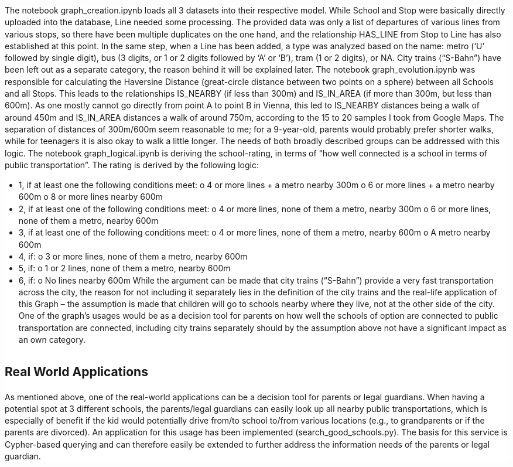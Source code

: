The notebook graph_creation.ipynb loads all 3 datasets into their respective model. While School and Stop were basically directly uploaded into the database, Line needed some processing. The provided data was only a list of departures of various lines from various stops, so there have been multiple duplicates on the one hand, and the relationship HAS_LINE from Stop to Line has also established at this point. In the same step, when a Line has been added, a type was analyzed based on the name: metro (‘U’ followed by single digit), bus (3 digits, or 1 or 2 digits followed by ‘A’ or ‘B’), tram (1 or 2 digits), or NA. City trains (“S-Bahn”) have been left out as a separate category, the reason behind it will be explained later.
The notebook graph_evolution.ipynb was responsible for calculating the Haversine Distance (great-circle distance between two points on a sphere) between all Schools and all Stops. This leads to the relationships IS_NEARBY (if less than 300m) and IS_IN_AREA (if more than 300m, but less than 600m). As one mostly cannot go directly from point A to point B in Vienna, this led to IS_NEARBY distances being a walk of around 450m and IS_IN_AREA distances a walk of around 750m, according to the 15 to 20 samples I took from Google Maps. The separation of distances of 300m/600m seem reasonable to me; for a 9-year-old, parents would probably prefer shorter walks, while for teenagers it is also okay to walk a little longer. The needs of both broadly described groups can be addressed with this logic.
The notebook graph_logical.ipynb is deriving the school-rating, in terms of “how well connected is a school in terms of public transportation”. The rating is derived by the following logic:
-	1, if at least one the following conditions meet:
o	4 or more lines + a metro nearby 300m
o	6 or more lines + a metro nearby 600m
o	8 or more lines nearby 600m
-	2, if at least one of the following conditions meet:
o	4 or more lines, none of them a metro, nearby 300m
o	6 or more lines, none of them a metro, nearby 600m
-	3, if at least one of the following conditions meet:
o	4 or more lines, none of them a metro, nearby 600m
o	A metro nearby 600m
-	4, if:
o	3 or more lines, none of them a metro, nearby 600m
-	5, if:
o	1 or 2 lines, none of them a metro, nearby 600m
-	6, if:
o	No lines nearby 600m
While the argument can be made that city trains (“S-Bahn”) provide a very fast transportation across the city, the reason for not including it separately lies in the definition of the city trains and the real-life application of this Graph – the assumption is made that children will go to schools nearby where they live, not at the other side of the city. One of the graph’s usages would be as a decision tool for parents on how well the schools of option are connected to public transportation are connected, including city trains separately should by the assumption above not have a significant impact as an own category.
## Real World Applications
As mentioned above, one of the real-world applications can be a decision tool for parents or legal guardians. When having a potential spot at 3 different schools, the parents/legal guardians can easily look up all nearby public transportations, which is especially of benefit if the kid would potentially drive from/to school to/from various locations (e.g., to grandparents or if the parents are divorced). An application for this usage has been implemented (search_good_schools.py). The basis for this service is Cypher-based querying and can therefore easily be extended to further address the information needs of the parents or legal guardian.
  